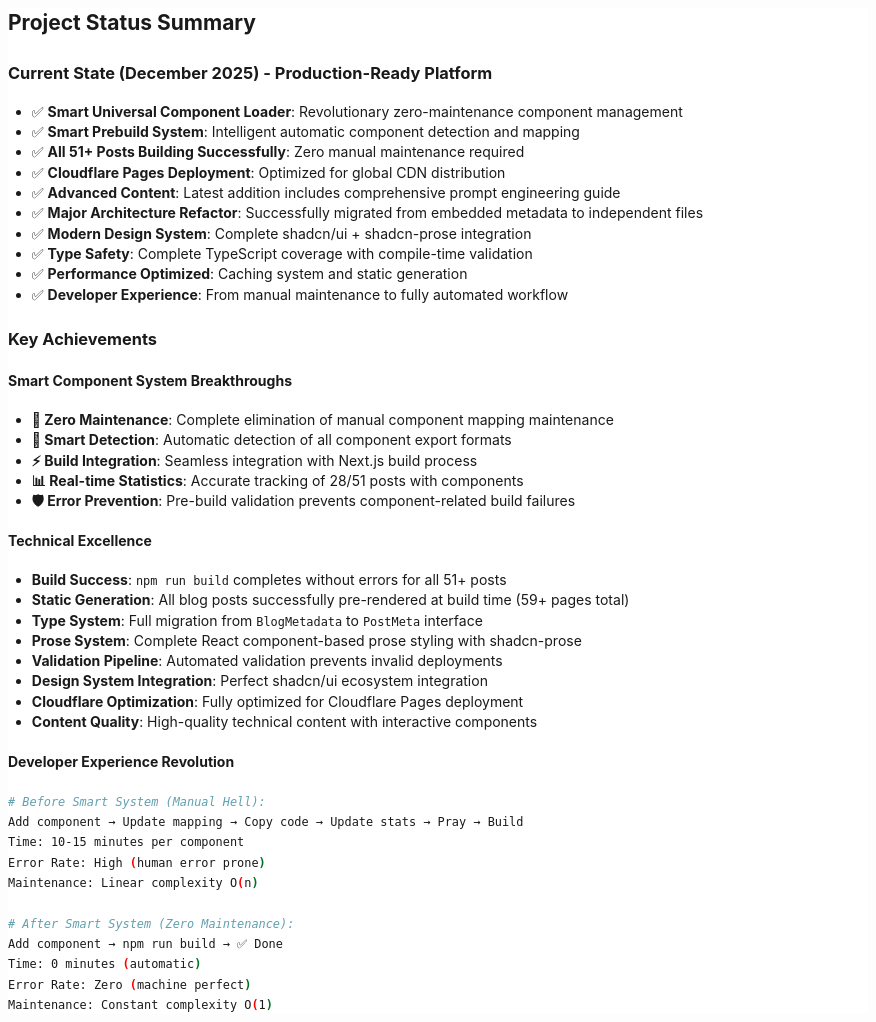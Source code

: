 ## Project Status Summary

### Current State (December 2025) - Production-Ready Platform

- ✅ **Smart Universal Component Loader**: Revolutionary zero-maintenance component management
- ✅ **Smart Prebuild System**: Intelligent automatic component detection and mapping
- ✅ **All 51+ Posts Building Successfully**: Zero manual maintenance required
- ✅ **Cloudflare Pages Deployment**: Optimized for global CDN distribution
- ✅ **Advanced Content**: Latest addition includes comprehensive prompt engineering guide
- ✅ **Major Architecture Refactor**: Successfully migrated from embedded metadata to independent files
- ✅ **Modern Design System**: Complete shadcn/ui + shadcn-prose integration
- ✅ **Type Safety**: Complete TypeScript coverage with compile-time validation
- ✅ **Performance Optimized**: Caching system and static generation
- ✅ **Developer Experience**: From manual maintenance to fully automated workflow

### Key Achievements

#### Smart Component System Breakthroughs

- **🤖 Zero Maintenance**: Complete elimination of manual component mapping maintenance
- **🧠 Smart Detection**: Automatic detection of all component export formats
- **⚡ Build Integration**: Seamless integration with Next.js build process
- **📊 Real-time Statistics**: Accurate tracking of 28/51 posts with components
- **🛡️ Error Prevention**: Pre-build validation prevents component-related build failures

#### Technical Excellence

- **Build Success**: `npm run build` completes without errors for all 51+ posts
- **Static Generation**: All blog posts successfully pre-rendered at build time (59+ pages total)
- **Type System**: Full migration from `BlogMetadata` to `PostMeta` interface
- **Prose System**: Complete React component-based prose styling with shadcn-prose
- **Validation Pipeline**: Automated validation prevents invalid deployments
- **Design System Integration**: Perfect shadcn/ui ecosystem integration
- **Cloudflare Optimization**: Fully optimized for Cloudflare Pages deployment
- **Content Quality**: High-quality technical content with interactive components

#### Developer Experience Revolution

```bash
# Before Smart System (Manual Hell):
Add component → Update mapping → Copy code → Update stats → Pray → Build
Time: 10-15 minutes per component
Error Rate: High (human error prone)
Maintenance: Linear complexity O(n)

# After Smart System (Zero Maintenance):
Add component → npm run build → ✅ Done
Time: 0 minutes (automatic)
Error Rate: Zero (machine perfect)
Maintenance: Constant complexity O(1)
```

